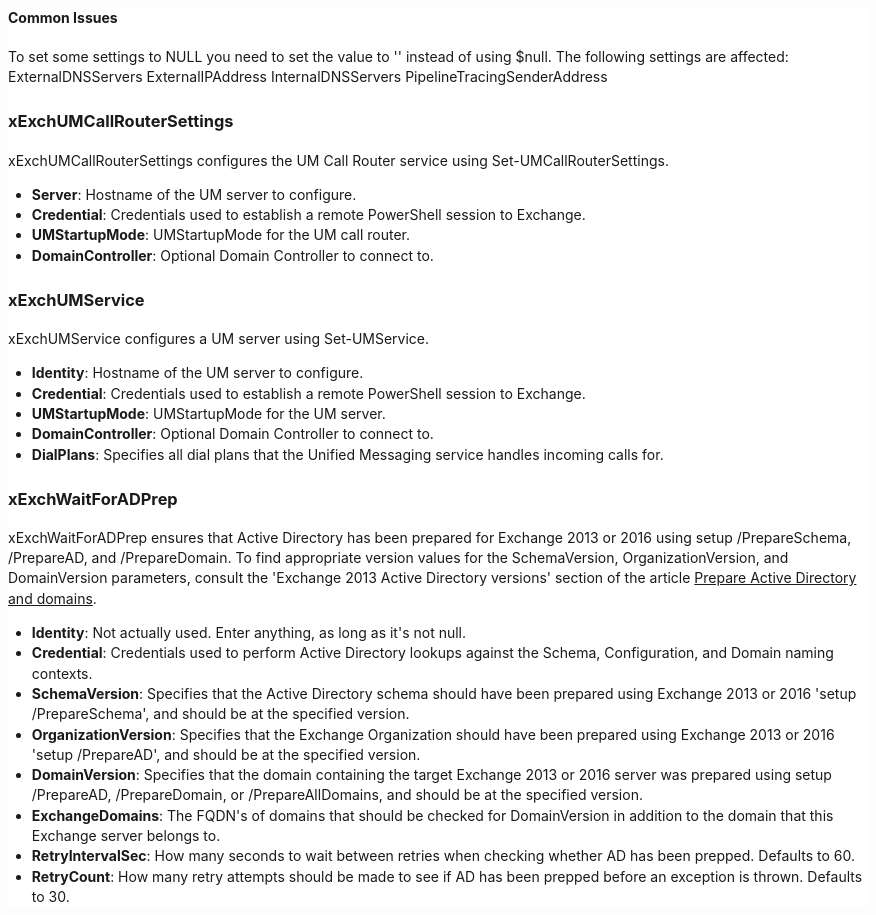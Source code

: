 #### Common Issues
To set some settings to NULL you need to set the value to '' instead of using $null. The following settings are affected:
ExternalDNSServers
ExternalIPAddress
InternalDNSServers
PipelineTracingSenderAddress

### xExchUMCallRouterSettings

xExchUMCallRouterSettings configures the UM Call Router service using Set-UMCallRouterSettings.

* **Server**: Hostname of the UM server to configure.
* **Credential**: Credentials used to establish a remote PowerShell session to Exchange.
* **UMStartupMode**: UMStartupMode for the UM call router.
* **DomainController**: Optional Domain Controller to connect to.

### xExchUMService

xExchUMService configures a UM server using Set-UMService.

* **Identity**: Hostname of the UM server to configure.
* **Credential**: Credentials used to establish a remote PowerShell session to Exchange.
* **UMStartupMode**: UMStartupMode for the UM server.
* **DomainController**: Optional Domain Controller to connect to.
* **DialPlans**: Specifies all dial plans that the Unified Messaging service handles incoming calls for.

### xExchWaitForADPrep

xExchWaitForADPrep ensures that Active Directory has been prepared for Exchange 2013 or 2016 using setup /PrepareSchema, /PrepareAD, and /PrepareDomain. 
To find appropriate version values for the SchemaVersion, OrganizationVersion, and DomainVersion parameters, consult the 'Exchange 2013 Active Directory versions' section of the article [Prepare Active Directory and domains](http://technet.microsoft.com/en-us/library/bb125224(v=exchg.150).aspx).

* **Identity**: Not actually used. Enter anything, as long as it's not null.
* **Credential**: Credentials used to perform Active Directory lookups against the Schema, Configuration, and Domain naming contexts.
* **SchemaVersion**: Specifies that the Active Directory schema should have been prepared using Exchange 2013 or 2016 'setup /PrepareSchema', and should be at the specified version.
* **OrganizationVersion**: Specifies that the Exchange Organization should have been prepared using Exchange 2013 or 2016 'setup /PrepareAD', and should be at the specified version.
* **DomainVersion**: Specifies that the domain containing the target Exchange 2013 or 2016 server was prepared using setup /PrepareAD, /PrepareDomain, or /PrepareAllDomains, and should be at the specified version.
* **ExchangeDomains**: The FQDN's of domains that should be checked for DomainVersion in addition to the domain that this Exchange server belongs to.
* **RetryIntervalSec**: How many seconds to wait between retries when checking whether AD has been prepped. 
Defaults to 60.
* **RetryCount**: How many retry attempts should be made to see if AD has been prepped before an exception is thrown. 
Defaults to 30.
